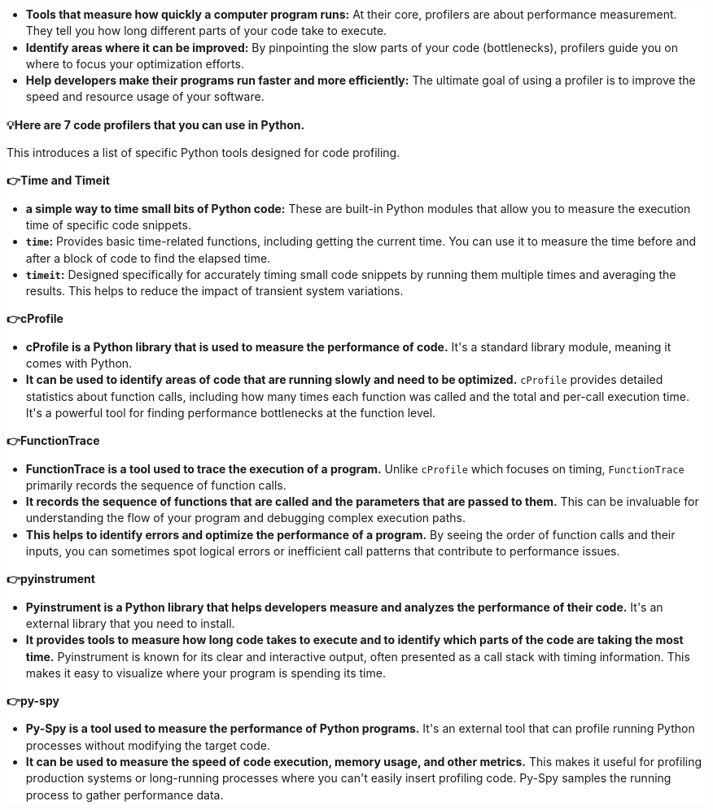 * **Tools that measure how quickly a computer program runs:** At their core, profilers are about performance measurement. They tell you how long different parts of your code take to execute.
* **Identify areas where it can be improved:** By pinpointing the slow parts of your code (bottlenecks), profilers guide you on where to focus your optimization efforts.
* **Help developers make their programs run faster and more efficiently:** The ultimate goal of using a profiler is to improve the speed and resource usage of your software.

**💡Here are 7 code profilers that you can use in Python.**

This introduces a list of specific Python tools designed for code profiling.

**👉Time and Timeit**

* **a simple way to time small bits of Python code:** These are built-in Python modules that allow you to measure the execution time of specific code snippets.
* **`time`:** Provides basic time-related functions, including getting the current time. You can use it to measure the time before and after a block of code to find the elapsed time.
* **`timeit`:** Designed specifically for accurately timing small code snippets by running them multiple times and averaging the results. This helps to reduce the impact of transient system variations.

**👉cProfile**

* **cProfile is a Python library that is used to measure the performance of code.** It's a standard library module, meaning it comes with Python.
* **It can be used to identify areas of code that are running slowly and need to be optimized.** `cProfile` provides detailed statistics about function calls, including how many times each function was called and the total and per-call execution time. It's a powerful tool for finding performance bottlenecks at the function level.

**👉FunctionTrace**

* **FunctionTrace is a tool used to trace the execution of a program.** Unlike `cProfile` which focuses on timing, `FunctionTrace` primarily records the sequence of function calls.
* **It records the sequence of functions that are called and the parameters that are passed to them.** This can be invaluable for understanding the flow of your program and debugging complex execution paths.
* **This helps to identify errors and optimize the performance of a program.** By seeing the order of function calls and their inputs, you can sometimes spot logical errors or inefficient call patterns that contribute to performance issues.

**👉pyinstrument**

* **Pyinstrument is a Python library that helps developers measure and analyzes the performance of their code.** It's an external library that you need to install.
* **It provides tools to measure how long code takes to execute and to identify which parts of the code are taking the most time.** Pyinstrument is known for its clear and interactive output, often presented as a call stack with timing information. This makes it easy to visualize where your program is spending its time.

**👉py-spy**

* **Py-Spy is a tool used to measure the performance of Python programs.** It's an external tool that can profile running Python processes without modifying the target code.
* **It can be used to measure the speed of code execution, memory usage, and other metrics.** This makes it useful for profiling production systems or long-running processes where you can't easily insert profiling code. Py-Spy samples the running process to gather performance data.
